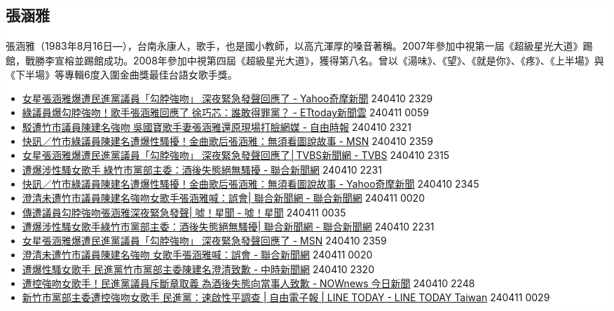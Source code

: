 ## 張涵雅

張涵雅（1983年8月16日—），台南永康人，歌手，也是國小教師，以高亢渾厚的嗓音著稱。2007年參加中視第一屆《超級星光大道》踢館，戰勝李宣榕並踢館成功。2008年參加中視第四屆《超級星光大道》，獲得第八名。曾以《湯味》、《望》、《就是你》、《疼》、《上半場》與《下半場》等專輯6度入圍金曲獎最佳台語女歌手獎。
- [女星張涵雅爆遭民進黨議員「勾脖強吻」 深夜緊急發聲回應了 - Yahoo奇摩新聞](https://news.google.com/rss/articles/CBMijAJodHRwczovL3R3Lm5ld3MueWFob28uY29tLyVFNSVBNSVCMyVFNiU5OCU5RiVFNSVCQyVCNSVFNiVCNiVCNSVFOSU5QiU4NSVFNyU4OCU4NiVFOSU4MSVBRCVFNiVCMCU5MSVFOSU4MCVCMiVFOSVCQiVBOCVFOCVBRCVCMCVFNSU5MyVBMS0lRTUlOEIlQkUlRTglODQlOTYlRTUlQkMlQjclRTUlOTAlQkItJUU2JUI3JUIxJUU1JUE0JTlDJUU3JUI3JThBJUU2JTgwJUE1JUU3JTk5JUJDJUU4JTgxJUIyJUU1JTlCJTlFJUU2JTg3JTg5JUU0JUJBJTg2LTE1MjkwMzM1OC5odG1s0gEA?oc=5 "女星張涵雅爆遭民進黨議員「勾脖強吻」 深夜緊急發聲回應了 - Yahoo奇摩新聞") 240410 2329
- [綠議員爆勾脖強吻！歌手張涵雅回應了 徐巧芯：誰敢得罪黨？ - ETtoday新聞雲](https://news.google.com/rss/articles/CBMiMWh0dHBzOi8vd3d3LmV0dG9kYXkubmV0L25ld3MvMjAyNDA0MTEvMjcxNzEyOC5odG3SATlodHRwczovL3d3dy5ldHRvZGF5Lm5ldC9hbXAvYW1wX25ld3MucGhwNz9uZXdzX2lkPTI3MTcxMjg?oc=5 "綠議員爆勾脖強吻！歌手張涵雅回應了 徐巧芯：誰敢得罪黨？ - ETtoday新聞雲") 240411 0059
- [駁遭竹市議員陳建名強吻 吳國寶歌手妻張涵雅還原現場打臉網媒 - 自由時報](https://news.google.com/rss/articles/CBMiOmh0dHBzOi8vbmV3cy5sdG4uY29tLnR3L25ld3MvcG9saXRpY3MvYnJlYWtpbmduZXdzLzQ2MzczMjDSAT5odHRwczovL25ld3MubHRuLmNvbS50dy9hbXAvbmV3cy9wb2xpdGljcy9icmVha2luZ25ld3MvNDYzNzMyMA?oc=5 "駁遭竹市議員陳建名強吻 吳國寶歌手妻張涵雅還原現場打臉網媒 - 自由時報") 240410 2321
- [快訊／竹市綠議員陳建名遭爆性騷擾！金曲歌后張涵雅：無須看圖說故事 - MSN](https://news.google.com/rss/articles/CBMivAJodHRwczovL3d3dy5tc24uY29tL3poLXR3L25ld3MvbmF0aW9uYWwvJUU1JUJGJUFCJUU4JUE4JThBLSVFNyVBQiVCOSVFNSVCOCU4MiVFNyVCNiVBMCVFOCVBRCVCMCVFNSU5MyVBMSVFOSU5OSVCMyVFNSVCQiVCQSVFNSU5MCU4RCVFOSU4MSVBRCVFNyU4OCU4NiVFNiU4MCVBNyVFOSVBOCVCNyVFNiU5MyVCRS0lRTklODclOTElRTYlOUIlQjIlRTYlQUQlOEMlRTUlOTAlOEUlRTUlQkMlQjUlRTYlQjYlQjUlRTklOUIlODUtJUU3JTg0JUExJUU5JUEwJTg4JUU3JTlDJThCJUU1JTlDJTk2JUU4JUFBJUFBJUU2JTk1JTg1JUU0JUJBJThCL2FyLUJCMWxvUWtS0gEA?oc=5 "快訊／竹市綠議員陳建名遭爆性騷擾！金曲歌后張涵雅：無須看圖說故事 - MSN") 240410 2359
- [女星張涵雅爆遭民進黨議員「勾脖強吻」 深夜緊急發聲回應了│TVBS新聞網 - TVBS](https://news.google.com/rss/articles/CBMiLmh0dHBzOi8vbmV3cy50dmJzLmNvbS50dy9lbnRlcnRhaW5tZW50LzI0NTE5NzbSATJodHRwczovL25ld3MudHZicy5jb20udHcvYW1wL2VudGVydGFpbm1lbnQvMjQ1MTk3Ng?oc=5 "女星張涵雅爆遭民進黨議員「勾脖強吻」 深夜緊急發聲回應了│TVBS新聞網 - TVBS") 240410 2315
- [遭爆涉性騷女歌手 綠竹市黨部主委：酒後失態絕無騷擾 - 聯合新聞網](https://news.google.com/rss/articles/CBMiJ2h0dHBzOi8vdWRuLmNvbS9uZXdzL3N0b3J5LzY2NTYvNzg5MDY2M9IBK2h0dHBzOi8vdWRuLmNvbS9uZXdzL2FtcC9zdG9yeS83MzE3Lzc4OTA2NjM?oc=5 "遭爆涉性騷女歌手 綠竹市黨部主委：酒後失態絕無騷擾 - 聯合新聞網") 240410 2231
- [快訊／竹市綠議員陳建名遭爆性騷擾！金曲歌后張涵雅：無須看圖說故事 - Yahoo奇摩新聞](https://news.google.com/rss/articles/CBMisQJodHRwczovL3R3Lm5ld3MueWFob28uY29tLyVFNSVCRiVBQiVFOCVBOCU4QS0lRTclQUIlQjklRTUlQjglODIlRTclQjYlQTAlRTglQUQlQjAlRTUlOTMlQTElRTklOTklQjMlRTUlQkIlQkElRTUlOTAlOEQlRTklODElQUQlRTclODglODYlRTYlODAlQTclRTklQTglQjclRTYlOTMlQkUtJUU5JTg3JTkxJUU2JTlCJUIyJUU2JUFEJThDJUU1JTkwJThFJUU1JUJDJUI1JUU2JUI2JUI1JUU5JTlCJTg1LSVFNyU4NCVBMSVFOSVBMCU4OCVFNyU5QyU4QiVFNSU5QyU5NiVFOCVBQSVBQSVFNiU5NSU4NSVFNCVCQSU4Qi0xNTQ1MDY5ODIuaHRtbNIBAA?oc=5 "快訊／竹市綠議員陳建名遭爆性騷擾！金曲歌后張涵雅：無須看圖說故事 - Yahoo奇摩新聞") 240410 2345
- [澄清未遭竹市議員陳建名強吻女歌手張涵雅喊：誤會| 聯合新聞網 - 聯合新聞網](https://news.google.com/rss/articles/CBMiQWh0dHBzOi8vdWRuLmNvbS9uZXdzL3N0b3J5LzY2NTYvNzg5MDk1NT9mcm9tPXVkbi1jYXRlbGlzdG5ld3NfY2gy0gEA?oc=5 "澄清未遭竹市議員陳建名強吻女歌手張涵雅喊：誤會| 聯合新聞網 - 聯合新聞網") 240411 0020
- [傳遭議員勾脖強吻張涵雅深夜緊急發聲| 噓！星聞 - 噓！星聞](https://news.google.com/rss/articles/CBMiLmh0dHBzOi8vc3RhcnMudWRuLmNvbS9zdGFyL3N0b3J5LzEwMDkyLzc4OTA5NjjSAQA?oc=5 "傳遭議員勾脖強吻張涵雅深夜緊急發聲| 噓！星聞 - 噓！星聞") 240411 0035
- [遭爆涉性騷女歌手綠竹市黨部主委：酒後失態絕無騷擾| 聯合新聞網 - 聯合新聞網](https://news.google.com/rss/articles/CBMiQWh0dHBzOi8vdWRuLmNvbS9uZXdzL3N0b3J5LzY2NTYvNzg5MDY2Mz9mcm9tPXVkbi1jYXRlbGlzdG5ld3NfY2gy0gEA?oc=5 "遭爆涉性騷女歌手綠竹市黨部主委：酒後失態絕無騷擾| 聯合新聞網 - 聯合新聞網") 240410 2231
- [女星張涵雅爆遭民進黨議員「勾脖強吻」 深夜緊急發聲回應了 - MSN](https://news.google.com/rss/articles/CBMinAJodHRwczovL3d3dy5tc24uY29tL3poLXR3L2VudGVydGFpbm1lbnQvbmV3cy8lRTUlQTUlQjMlRTYlOTglOUYlRTUlQkMlQjUlRTYlQjYlQjUlRTklOUIlODUlRTclODglODYlRTklODElQUQlRTYlQjAlOTElRTklODAlQjIlRTklQkIlQTglRTglQUQlQjAlRTUlOTMlQTEtJUU1JThCJUJFJUU4JTg0JTk2JUU1JUJDJUI3JUU1JTkwJUJCLSVFNiVCNyVCMSVFNSVBNCU5QyVFNyVCNyU4QSVFNiU4MCVBNSVFNyU5OSVCQyVFOCU4MSVCMiVFNSU5QiU5RSVFNiU4NyU4OSVFNCVCQSU4Ni9hci1CQjFsb0lUONIBAA?oc=5 "女星張涵雅爆遭民進黨議員「勾脖強吻」 深夜緊急發聲回應了 - MSN") 240410 2359
- [澄清未遭竹市議員陳建名強吻 女歌手張涵雅喊：誤會 - 聯合新聞網](https://news.google.com/rss/articles/CBMiJ2h0dHBzOi8vdWRuLmNvbS9uZXdzL3N0b3J5LzY2NTYvNzg5MDk1NdIBK2h0dHBzOi8vdWRuLmNvbS9uZXdzL2FtcC9zdG9yeS82NjU2Lzc4OTA5NTU?oc=5 "澄清未遭竹市議員陳建名強吻 女歌手張涵雅喊：誤會 - 聯合新聞網") 240411 0020
- [遭爆性騷女歌手 民進黨竹市黨部主委陳建名澄清致歉 - 中時新聞網](https://news.google.com/rss/articles/CBMiPWh0dHBzOi8vd3d3LmNoaW5hdGltZXMuY29tL3JlYWx0aW1lbmV3cy8yMDI0MDQxMDAwNTkwMS0yNjA0MDfSAUFodHRwczovL3d3dy5jaGluYXRpbWVzLmNvbS9hbXAvcmVhbHRpbWVuZXdzLzIwMjQwNDEwMDA1OTAxLTI2MDQwNw?oc=5 "遭爆性騷女歌手 民進黨竹市黨部主委陳建名澄清致歉 - 中時新聞網") 240410 2320
- [遭控強吻女歌手！民進黨議員斥斷章取義 為酒後失態向當事人致歉 - NOWnews 今日新聞](https://news.google.com/rss/articles/CBMiJGh0dHBzOi8vd3d3Lm5vd25ld3MuY29tL25ld3MvNjQwMjgxONIBKGh0dHBzOi8vd3d3Lm5vd25ld3MuY29tL2FtcC9uZXdzLzY0MDI4MTg?oc=5 "遭控強吻女歌手！民進黨議員斥斷章取義 為酒後失態向當事人致歉 - NOWnews 今日新聞") 240410 2248
- [新竹市黨部主委遭控強吻女歌手 民進黨：速啟性平調查 | 自由電子報 | LINE TODAY - LINE TODAY Taiwan](https://news.google.com/rss/articles/CBMiK2h0dHBzOi8vdG9kYXkubGluZS5tZS90dy92Mi9hcnRpY2xlL2o3bTk1NzLSAS9odHRwczovL3RvZGF5LmxpbmUubWUvdHcvdjIvYW1wL2FydGljbGUvajdtOTU3Mg?oc=5 "新竹市黨部主委遭控強吻女歌手 民進黨：速啟性平調查 | 自由電子報 | LINE TODAY - LINE TODAY Taiwan") 240411 0029